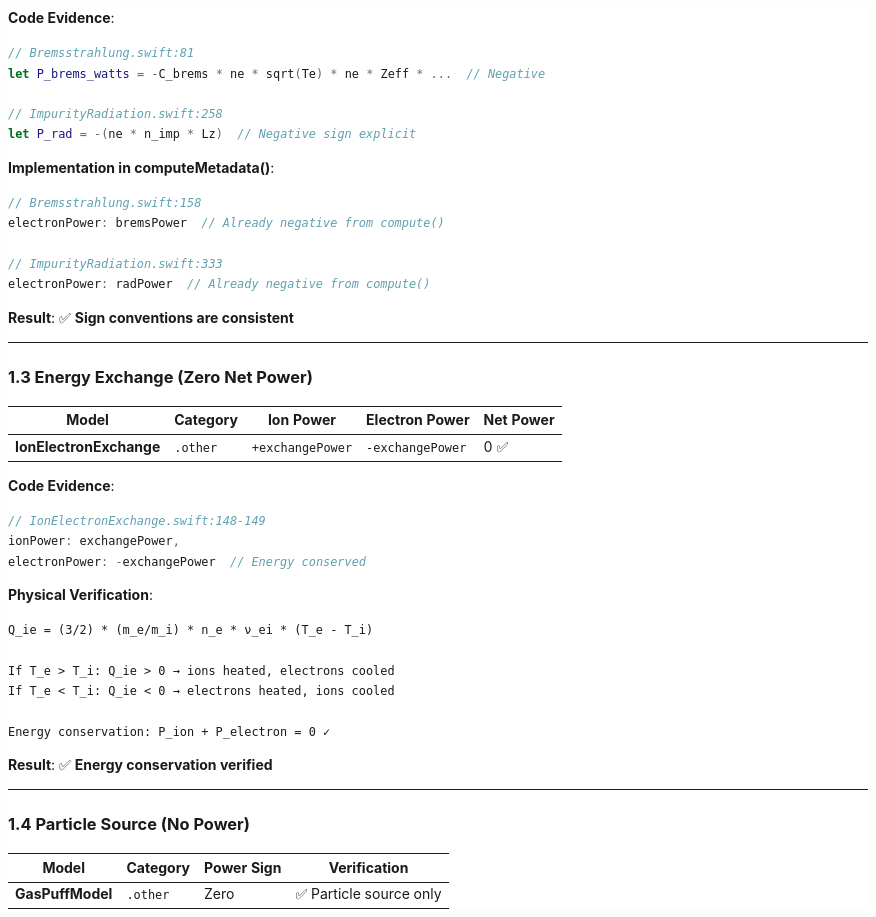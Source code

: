 **Code Evidence**:
```swift
// Bremsstrahlung.swift:81
let P_brems_watts = -C_brems * ne * sqrt(Te) * ne * Zeff * ...  // Negative

// ImpurityRadiation.swift:258
let P_rad = -(ne * n_imp * Lz)  // Negative sign explicit
```

**Implementation in computeMetadata()**:
```swift
// Bremsstrahlung.swift:158
electronPower: bremsPower  // Already negative from compute()

// ImpurityRadiation.swift:333
electronPower: radPower  // Already negative from compute()
```

**Result**: ✅ **Sign conventions are consistent**

---

### 1.3 Energy Exchange (Zero Net Power)

| Model | Category | Ion Power | Electron Power | Net Power |
|-------|----------|-----------|----------------|-----------|
| **IonElectronExchange** | `.other` | `+exchangePower` | `-exchangePower` | 0 ✅ |

**Code Evidence**:
```swift
// IonElectronExchange.swift:148-149
ionPower: exchangePower,
electronPower: -exchangePower  // Energy conserved
```

**Physical Verification**:
```
Q_ie = (3/2) * (m_e/m_i) * n_e * ν_ei * (T_e - T_i)

If T_e > T_i: Q_ie > 0 → ions heated, electrons cooled
If T_e < T_i: Q_ie < 0 → electrons heated, ions cooled

Energy conservation: P_ion + P_electron = 0 ✓
```

**Result**: ✅ **Energy conservation verified**

---

### 1.4 Particle Source (No Power)

| Model | Category | Power Sign | Verification |
|-------|----------|------------|--------------|
| **GasPuffModel** | `.other` | Zero | ✅ Particle source only |
